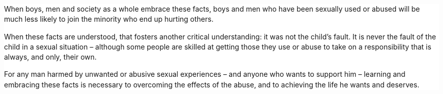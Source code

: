When boys, men and society as a whole embrace these facts, boys and men who have been sexually used or abused will be much less likely to join the minority who end up hurting others.

When these facts are understood, that fosters another critical understanding: it was not the child’s fault. It is never the fault of the child in a sexual situation – although some people are skilled at getting those they use or abuse to take on a responsibility that is always, and only, their own.

For any man harmed by unwanted or abusive sexual experiences – and anyone who wants to support him – learning and embracing these facts is necessary to overcoming the effects of the abuse, and to achieving the life he wants and deserves.